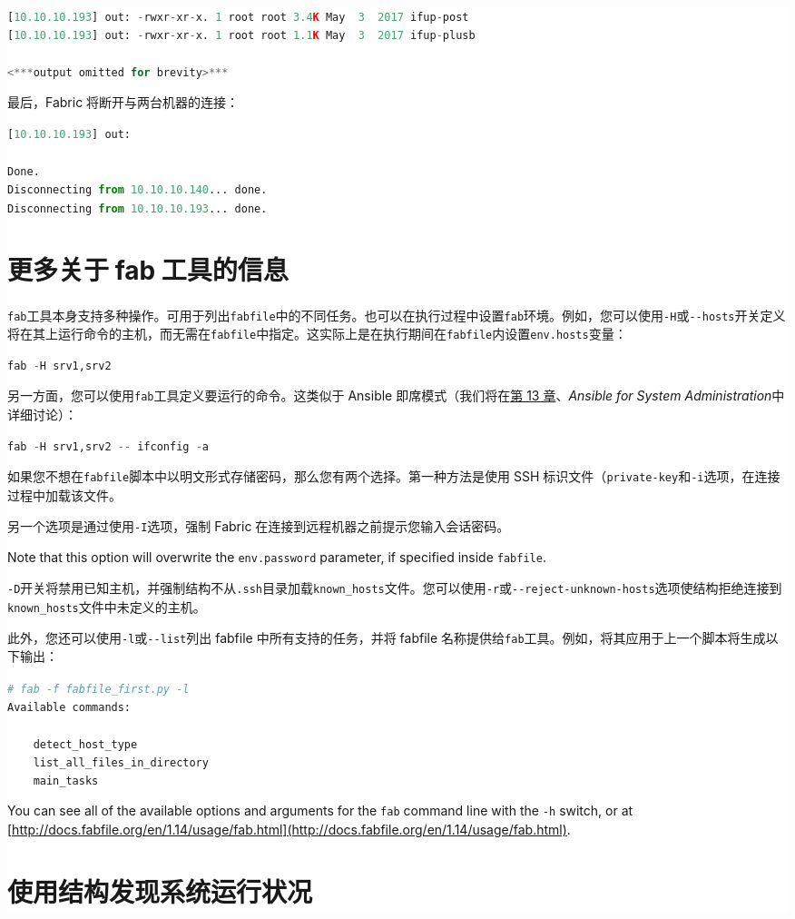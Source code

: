 ```py
[10.10.10.193] out: -rwxr-xr-x. 1 root root 3.4K May  3  2017 ifup-post
[10.10.10.193] out: -rwxr-xr-x. 1 root root 1.1K May  3  2017 ifup-plusb

<***output omitted for brevity>***
```

最后，Fabric 将断开与两台机器的连接：

```py
[10.10.10.193] out: 

Done.
Disconnecting from 10.10.10.140... done.
Disconnecting from 10.10.10.193... done.
```

# 更多关于 fab 工具的信息

`fab`工具本身支持多种操作。可用于列出`fabfile`中的不同任务。也可以在执行过程中设置`fab`环境。例如，您可以使用`-H`或`--hosts`开关定义将在其上运行命令的主机，而无需在`fabfile`中指定。这实际上是在执行期间在`fabfile`内设置`env.hosts`变量：

```py
fab -H srv1,srv2
```

另一方面，您可以使用`fab`工具定义要运行的命令。这类似于 Ansible 即席模式（我们将在[第 13 章](13.html#506UG0-9cfcdc5beecd470bbeda046372f0337f)、*Ansible for System Administration*中详细讨论）：

```py
fab -H srv1,srv2 -- ifconfig -a
```

如果您不想在`fabfile`脚本中以明文形式存储密码，那么您有两个选择。第一种方法是使用 SSH 标识文件（`private-key`和`-i`选项，在连接过程中加载该文件。

另一个选项是通过使用`-I`选项，强制 Fabric 在连接到远程机器之前提示您输入会话密码。

Note that this option will overwrite the `env.password` parameter, if specified inside `fabfile`.

`-D`开关将禁用已知主机，并强制结构不从`.ssh`目录加载`known_hosts`文件。您可以使用`-r`或`--reject-unknown-hosts`选项使结构拒绝连接到`known_hosts`文件中未定义的主机。

此外，您还可以使用`-l`或`--list`列出 fabfile 中所有支持的任务，并将 fabfile 名称提供给`fab`工具。例如，将其应用于上一个脚本将生成以下输出：

```py
# fab -f fabfile_first.py -l
Available commands:

    detect_host_type
    list_all_files_in_directory
    main_tasks
```

You can see all of the available options and arguments for the `fab` command line with the `-h` switch, or at [http://docs.fabfile.org/en/1.14/usage/fab.html](http://docs.fabfile.org/en/1.14/usage/fab.html).

# 使用结构发现系统运行状况
